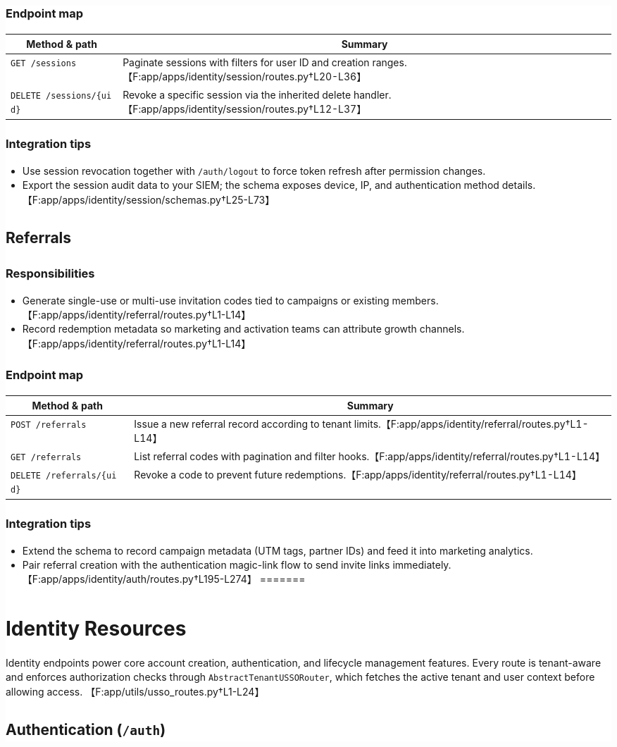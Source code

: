 ### Endpoint map

| Method & path | Summary |
| --- | --- |
| `GET /sessions` | Paginate sessions with filters for user ID and creation ranges.【F:app/apps/identity/session/routes.py†L20-L36】 |
| `DELETE /sessions/{uid}` | Revoke a specific session via the inherited delete handler.【F:app/apps/identity/session/routes.py†L12-L37】 |

### Integration tips

* Use session revocation together with `/auth/logout` to force token refresh
  after permission changes.
* Export the session audit data to your SIEM; the schema exposes device, IP, and
  authentication method details.【F:app/apps/identity/session/schemas.py†L25-L73】

## Referrals

### Responsibilities

* Generate single-use or multi-use invitation codes tied to campaigns or existing
  members.【F:app/apps/identity/referral/routes.py†L1-L14】
* Record redemption metadata so marketing and activation teams can attribute
  growth channels.【F:app/apps/identity/referral/routes.py†L1-L14】

### Endpoint map

| Method & path | Summary |
| --- | --- |
| `POST /referrals` | Issue a new referral record according to tenant limits.【F:app/apps/identity/referral/routes.py†L1-L14】 |
| `GET /referrals` | List referral codes with pagination and filter hooks.【F:app/apps/identity/referral/routes.py†L1-L14】 |
| `DELETE /referrals/{uid}` | Revoke a code to prevent future redemptions.【F:app/apps/identity/referral/routes.py†L1-L14】 |

### Integration tips

* Extend the schema to record campaign metadata (UTM tags, partner IDs) and feed
  it into marketing analytics.
* Pair referral creation with the authentication magic-link flow to send invite
  links immediately.【F:app/apps/identity/auth/routes.py†L195-L274】
=======
# Identity Resources

Identity endpoints power core account creation, authentication, and lifecycle
management features. Every route is tenant-aware and enforces authorization
checks through `AbstractTenantUSSORouter`, which fetches the active tenant and
user context before allowing access. 【F:app/utils/usso_routes.py†L1-L24】

## Authentication (`/auth`)
